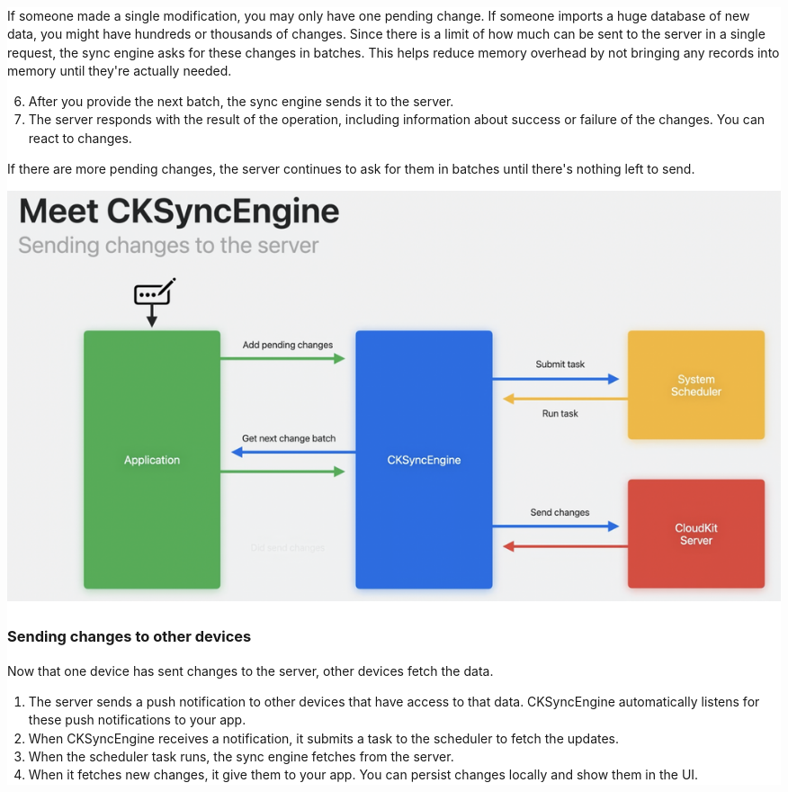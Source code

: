 If someone made a single modification, you may only have one pending change. If someone imports a huge database of new data, you might have hundreds or thousands of changes. Since there is a limit of how much can be sent to the server in a single request, the sync engine asks for these changes in batches. This helps reduce memory overhead by not bringing any records into memory until they're actually needed.

6. After you provide the next batch, the sync engine sends it to the server.
7. The server responds with the result of the operation, including information about success or failure of the changes. You can react to changes.

If there are more pending changes, the server continues to ask for them in batches until there's nothing left to send.

![Completed flow including sending changes to CloudKit Server](images/cksync-complete-send-data-to-server-flow.png)

### Sending changes to other devices

Now that one device has sent changes to the server, other devices fetch the data. 

1. The server sends a push notification to other devices that have access to that data. CKSyncEngine automatically listens for these push notifications to your app. 
2. When CKSyncEngine receives a notification, it submits a task to the scheduler to fetch the updates.
3. When the scheduler task runs, the sync engine fetches from the server.
4. When it fetches new changes, it give them to your app. You can persist changes locally and show them in the UI.
